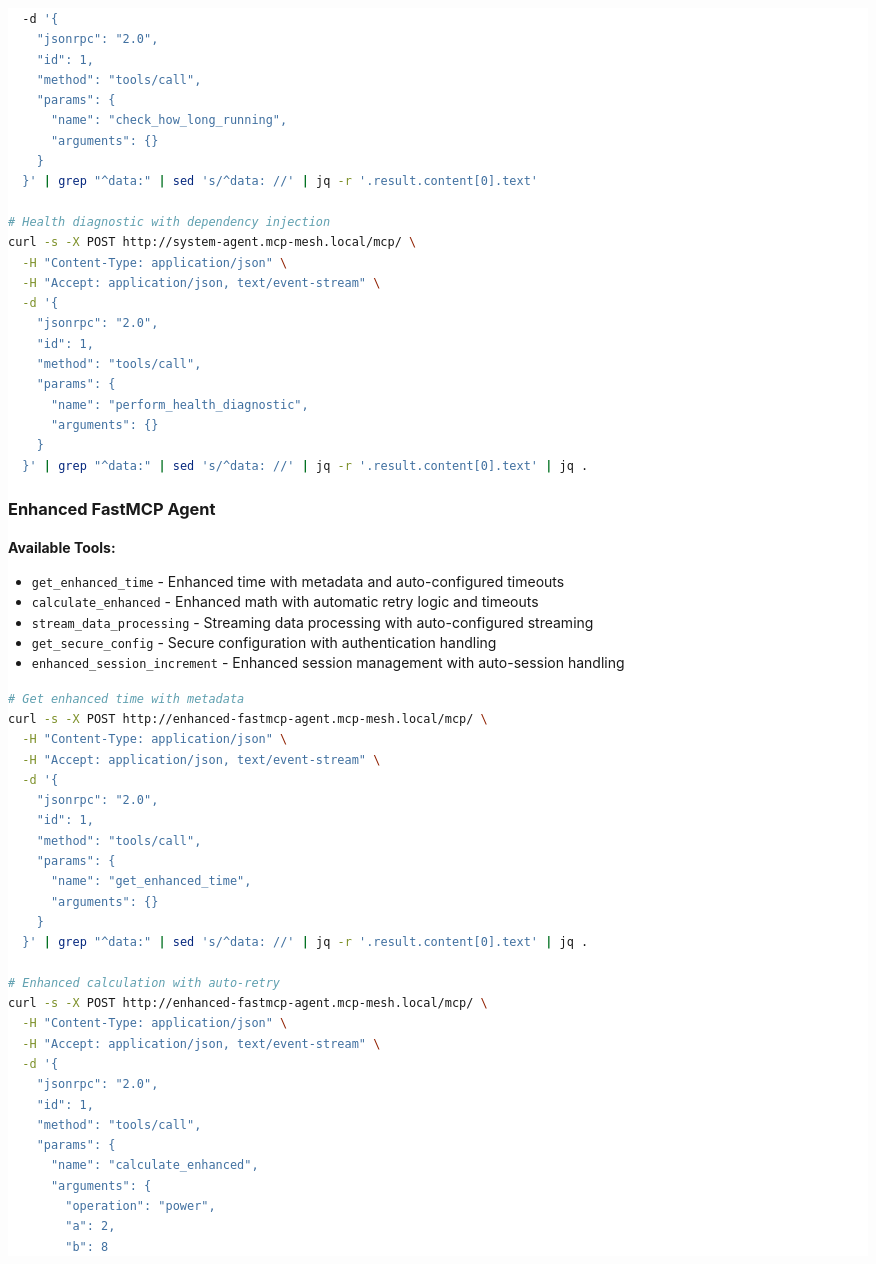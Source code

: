 ```bash
  -d '{
    "jsonrpc": "2.0",
    "id": 1,
    "method": "tools/call",
    "params": {
      "name": "check_how_long_running",
      "arguments": {}
    }
  }' | grep "^data:" | sed 's/^data: //' | jq -r '.result.content[0].text'

# Health diagnostic with dependency injection
curl -s -X POST http://system-agent.mcp-mesh.local/mcp/ \
  -H "Content-Type: application/json" \
  -H "Accept: application/json, text/event-stream" \
  -d '{
    "jsonrpc": "2.0",
    "id": 1,
    "method": "tools/call",
    "params": {
      "name": "perform_health_diagnostic",
      "arguments": {}
    }
  }' | grep "^data:" | sed 's/^data: //' | jq -r '.result.content[0].text' | jq .
```

### Enhanced FastMCP Agent

**Available Tools:**

- `get_enhanced_time` - Enhanced time with metadata and auto-configured timeouts
- `calculate_enhanced` - Enhanced math with automatic retry logic and timeouts
- `stream_data_processing` - Streaming data processing with auto-configured streaming
- `get_secure_config` - Secure configuration with authentication handling
- `enhanced_session_increment` - Enhanced session management with auto-session handling

```bash
# Get enhanced time with metadata
curl -s -X POST http://enhanced-fastmcp-agent.mcp-mesh.local/mcp/ \
  -H "Content-Type: application/json" \
  -H "Accept: application/json, text/event-stream" \
  -d '{
    "jsonrpc": "2.0",
    "id": 1,
    "method": "tools/call",
    "params": {
      "name": "get_enhanced_time",
      "arguments": {}
    }
  }' | grep "^data:" | sed 's/^data: //' | jq -r '.result.content[0].text' | jq .

# Enhanced calculation with auto-retry
curl -s -X POST http://enhanced-fastmcp-agent.mcp-mesh.local/mcp/ \
  -H "Content-Type: application/json" \
  -H "Accept: application/json, text/event-stream" \
  -d '{
    "jsonrpc": "2.0",
    "id": 1,
    "method": "tools/call",
    "params": {
      "name": "calculate_enhanced",
      "arguments": {
        "operation": "power",
        "a": 2,
        "b": 8
```